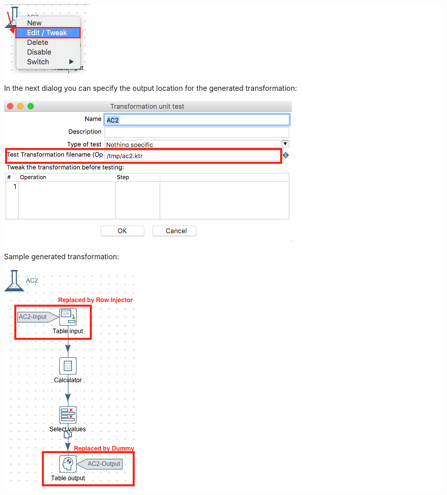 ![Screen Shot 2016-11-22 at 20.38.55](/images/Screen%20Shot%202016-11-22%20at%2020.38.55.png)

In the next dialog you can specify the output location for the generated transformation:

![Screen Shot 2016-11-22 at 20.40.27](/images/Screen%20Shot%202016-11-22%20at%2020.40.27.png)

Sample generated transformation:

![Screen Shot 2016-11-22 at 20.43.02](/images/Screen%20Shot%202016-11-22%20at%2020.43.02.png)
